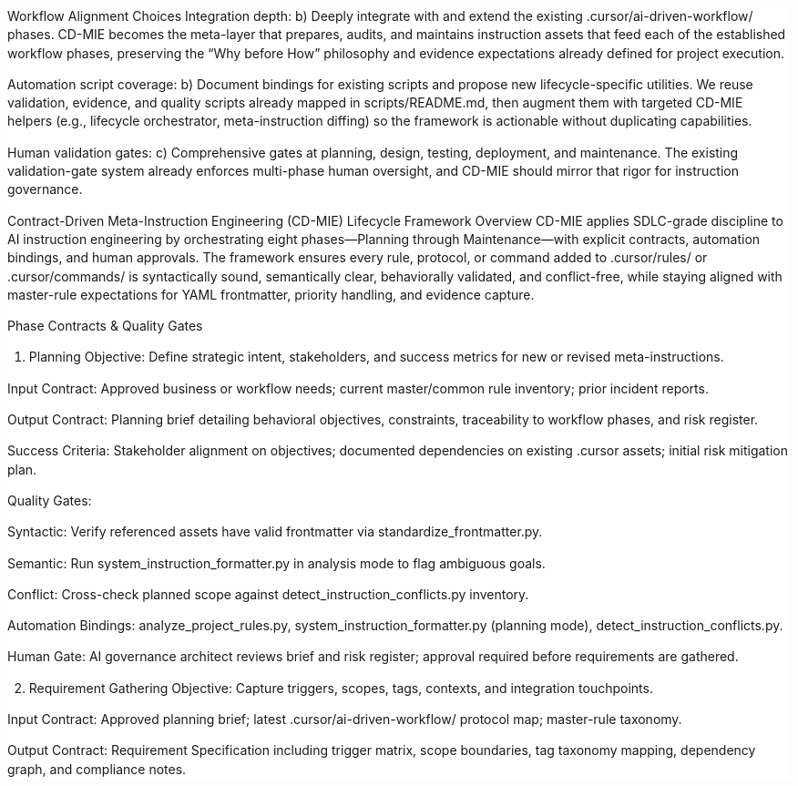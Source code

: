 Workflow Alignment Choices
Integration depth: b) Deeply integrate with and extend the existing .cursor/ai-driven-workflow/ phases. CD-MIE becomes the meta-layer that prepares, audits, and maintains instruction assets that feed each of the established workflow phases, preserving the “Why before How” philosophy and evidence expectations already defined for project execution.

Automation script coverage: b) Document bindings for existing scripts and propose new lifecycle-specific utilities. We reuse validation, evidence, and quality scripts already mapped in scripts/README.md, then augment them with targeted CD-MIE helpers (e.g., lifecycle orchestrator, meta-instruction diffing) so the framework is actionable without duplicating capabilities.

Human validation gates: c) Comprehensive gates at planning, design, testing, deployment, and maintenance. The existing validation-gate system already enforces multi-phase human oversight, and CD-MIE should mirror that rigor for instruction governance.

Contract-Driven Meta-Instruction Engineering (CD-MIE) Lifecycle Framework
Overview
CD-MIE applies SDLC-grade discipline to AI instruction engineering by orchestrating eight phases—Planning through Maintenance—with explicit contracts, automation bindings, and human approvals. The framework ensures every rule, protocol, or command added to .cursor/rules/ or .cursor/commands/ is syntactically sound, semantically clear, behaviorally validated, and conflict-free, while staying aligned with master-rule expectations for YAML frontmatter, priority handling, and evidence capture.

Phase Contracts & Quality Gates
1. Planning
Objective: Define strategic intent, stakeholders, and success metrics for new or revised meta-instructions.

Input Contract: Approved business or workflow needs; current master/common rule inventory; prior incident reports.

Output Contract: Planning brief detailing behavioral objectives, constraints, traceability to workflow phases, and risk register.

Success Criteria: Stakeholder alignment on objectives; documented dependencies on existing .cursor assets; initial risk mitigation plan.

Quality Gates:

Syntactic: Verify referenced assets have valid frontmatter via standardize_frontmatter.py.

Semantic: Run system_instruction_formatter.py in analysis mode to flag ambiguous goals.

Conflict: Cross-check planned scope against detect_instruction_conflicts.py inventory.

Automation Bindings: analyze_project_rules.py, system_instruction_formatter.py (planning mode), detect_instruction_conflicts.py.

Human Gate: AI governance architect reviews brief and risk register; approval required before requirements are gathered.

2. Requirement Gathering
Objective: Capture triggers, scopes, tags, contexts, and integration touchpoints.

Input Contract: Approved planning brief; latest .cursor/ai-driven-workflow/ protocol map; master-rule taxonomy.

Output Contract: Requirement Specification including trigger matrix, scope boundaries, tag taxonomy mapping, dependency graph, and compliance notes.
